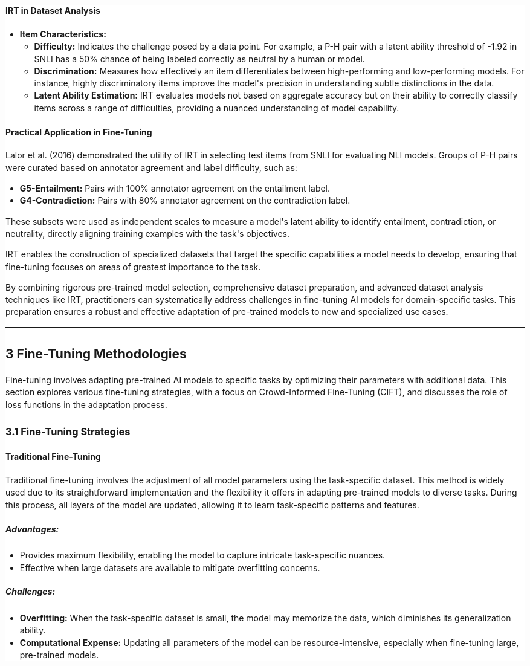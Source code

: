 #### IRT in Dataset Analysis
- **Item Characteristics:**
  - **Difficulty:** Indicates the challenge posed by a data point. For example, a P-H pair with a latent ability threshold of -1.92 in SNLI has a 50% chance of being labeled correctly as neutral by a human or model.
  - **Discrimination:** Measures how effectively an item differentiates between high-performing and low-performing models. For instance, highly discriminatory items improve the model's precision in understanding subtle distinctions in the data.
  - **Latent Ability Estimation:** IRT evaluates models not based on aggregate accuracy but on their ability to correctly classify items across a range of difficulties, providing a nuanced understanding of model capability.

#### Practical Application in Fine-Tuning
Lalor et al. (2016) demonstrated the utility of IRT in selecting test items from SNLI for evaluating NLI models. Groups of P-H pairs were curated based on annotator agreement and label difficulty, such as:
- **G5-Entailment:** Pairs with 100% annotator agreement on the entailment label.
- **G4-Contradiction:** Pairs with 80% annotator agreement on the contradiction label.

These subsets were used as independent scales to measure a model's latent ability to identify entailment, contradiction, or neutrality, directly aligning training examples with the task's objectives.

IRT enables the construction of specialized datasets that target the specific capabilities a model needs to develop, ensuring that fine-tuning focuses on areas of greatest importance to the task.

By combining rigorous pre-trained model selection, comprehensive dataset preparation, and advanced dataset analysis techniques like IRT, practitioners can systematically address challenges in fine-tuning AI models for domain-specific tasks. This preparation ensures a robust and effective adaptation of pre-trained models to new and specialized use cases.

---

## 3 Fine-Tuning Methodologies

Fine-tuning involves adapting pre-trained AI models to specific tasks by optimizing their parameters with additional data. This section explores various fine-tuning strategies, with a focus on Crowd-Informed Fine-Tuning (CIFT), and discusses the role of loss functions in the adaptation process.

### 3.1 Fine-Tuning Strategies

#### Traditional Fine-Tuning
Traditional fine-tuning involves the adjustment of all model parameters using the task-specific dataset. This method is widely used due to its straightforward implementation and the flexibility it offers in adapting pre-trained models to diverse tasks. During this process, all layers of the model are updated, allowing it to learn task-specific patterns and features.

##### Advantages:
- Provides maximum flexibility, enabling the model to capture intricate task-specific nuances.
- Effective when large datasets are available to mitigate overfitting concerns.

##### Challenges:
- **Overfitting:** When the task-specific dataset is small, the model may memorize the data, which diminishes its generalization ability.
- **Computational Expense:** Updating all parameters of the model can be resource-intensive, especially when fine-tuning large, pre-trained models.
